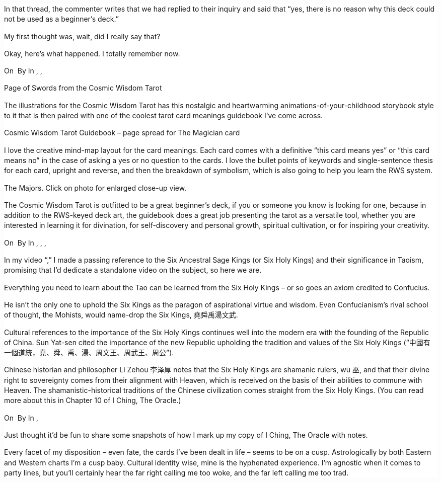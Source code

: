 In that thread, the commenter writes that we had replied to their inquiry and said that “yes, there is no reason why this deck could not be used as a beginner’s deck.”

My first thought was, wait, did I really say that?

Okay, here’s what happened. I totally remember now.

On  By In , ,

Page of Swords from the Cosmic Wisdom Tarot

The illustrations for the Cosmic Wisdom Tarot has this nostalgic and heartwarming animations-of-your-childhood storybook style to it that is then paired with one of the coolest tarot card meanings guidebook I’ve come across.

Cosmic Wisdom Tarot Guidebook – page spread for The Magician card

I love the creative mind-map layout for the card meanings. Each card comes with a definitive “this card means yes” or “this card means no” in the case of asking a yes or no question to the cards. I love the bullet points of keywords and single-sentence thesis for each card, upright and reverse, and then the breakdown of symbolism, which is also going to help you learn the RWS system.

The Majors. Click on photo for enlarged close-up view.

The Cosmic Wisdom Tarot is outfitted to be a great beginner’s deck, if you or someone you know is looking for one, because in addition to the RWS-keyed deck art, the guidebook does a great job presenting the tarot as a versatile tool, whether you are interested in learning it for divination, for self-discovery and personal growth, spiritual cultivation, or for inspiring your creativity.

On  By In , , ,

In my video “,” I made a passing reference to the Six Ancestral Sage Kings (or Six Holy Kings) and their significance in Taoism, promising that I’d dedicate a standalone video on the subject, so here we are.

Everything you need to learn about the Tao can be learned from the Six Holy Kings – or so goes an axiom credited to Confucius.

He isn’t the only one to uphold the Six Kings as the paragon of aspirational virtue and wisdom. Even Confucianism’s rival school of thought, the Mohists, would name-drop the Six Kings, 堯舜禹湯文武.

Cultural references to the importance of the Six Holy Kings continues well into the modern era with the founding of the Republic of China. Sun Yat-sen cited the importance of the new Republic upholding the tradition and values of the Six Holy Kings (“中國有一個道統，堯、舜、禹、湯、周文王、周武王、周公”).

Chinese historian and philosopher Li Zehou 李泽厚 notes that the Six Holy Kings are shamanic rulers, wū 巫, and that their divine right to sovereignty comes from their alignment with Heaven, which is received on the basis of their abilities to commune with Heaven. The shamanistic-historical traditions of the Chinese civilization comes straight from the Six Holy Kings. (You can read more about this in Chapter 10 of I Ching, The Oracle.)

On  By In ,

Just thought it’d be fun to share some snapshots of how I mark up my copy of I Ching, The Oracle with notes.

Every facet of my disposition – even fate, the cards I’ve been dealt in life – seems to be on a cusp. Astrologically by both Eastern and Western charts I’m a cusp baby. Cultural identity wise, mine is the hyphenated experience. I’m agnostic when it comes to party lines, but you’ll certainly hear the far right calling me too woke, and the far left calling me too trad.
